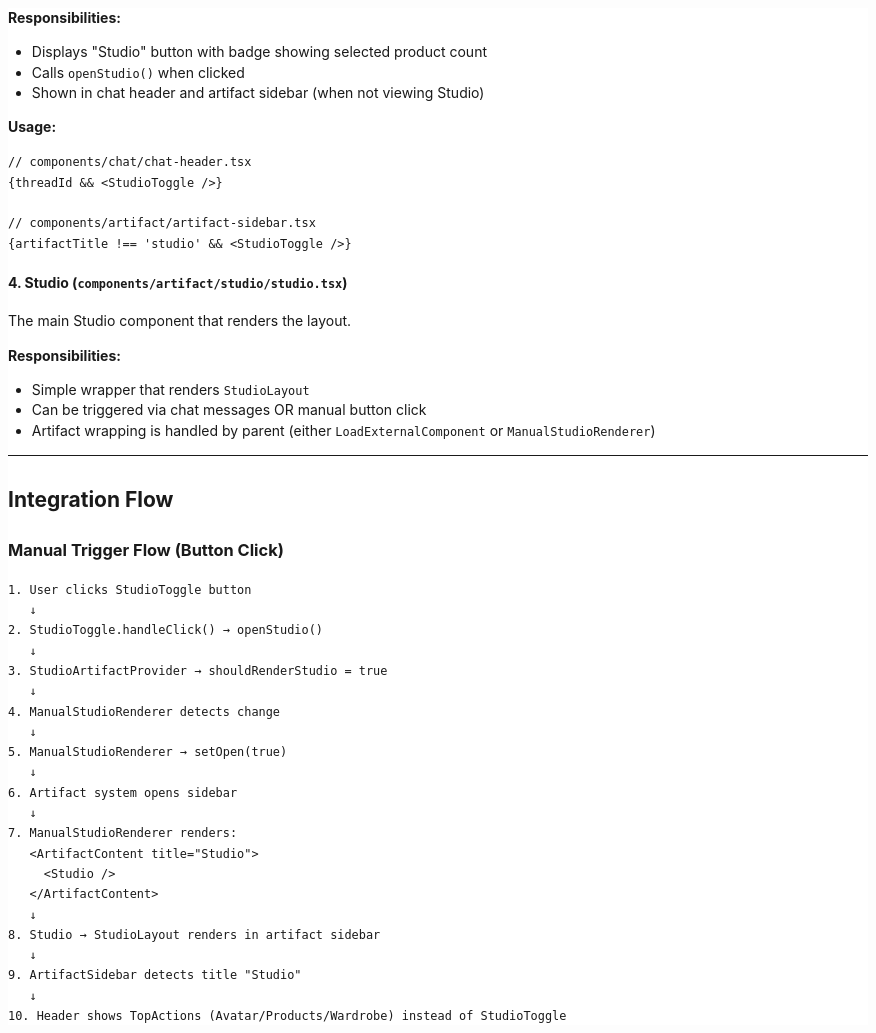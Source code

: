 **Responsibilities:**
- Displays "Studio" button with badge showing selected product count
- Calls `openStudio()` when clicked
- Shown in chat header and artifact sidebar (when not viewing Studio)

**Usage:**
```tsx
// components/chat/chat-header.tsx
{threadId && <StudioToggle />}

// components/artifact/artifact-sidebar.tsx
{artifactTitle !== 'studio' && <StudioToggle />}
```

#### 4. **Studio** (`components/artifact/studio/studio.tsx`)
The main Studio component that renders the layout.

**Responsibilities:**
- Simple wrapper that renders `StudioLayout`
- Can be triggered via chat messages OR manual button click
- Artifact wrapping is handled by parent (either `LoadExternalComponent` or `ManualStudioRenderer`)

---

## Integration Flow

### Manual Trigger Flow (Button Click)

```
1. User clicks StudioToggle button
   ↓
2. StudioToggle.handleClick() → openStudio()
   ↓
3. StudioArtifactProvider → shouldRenderStudio = true
   ↓
4. ManualStudioRenderer detects change
   ↓
5. ManualStudioRenderer → setOpen(true)
   ↓
6. Artifact system opens sidebar
   ↓
7. ManualStudioRenderer renders:
   <ArtifactContent title="Studio">
     <Studio />
   </ArtifactContent>
   ↓
8. Studio → StudioLayout renders in artifact sidebar
   ↓
9. ArtifactSidebar detects title "Studio"
   ↓
10. Header shows TopActions (Avatar/Products/Wardrobe) instead of StudioToggle
```
